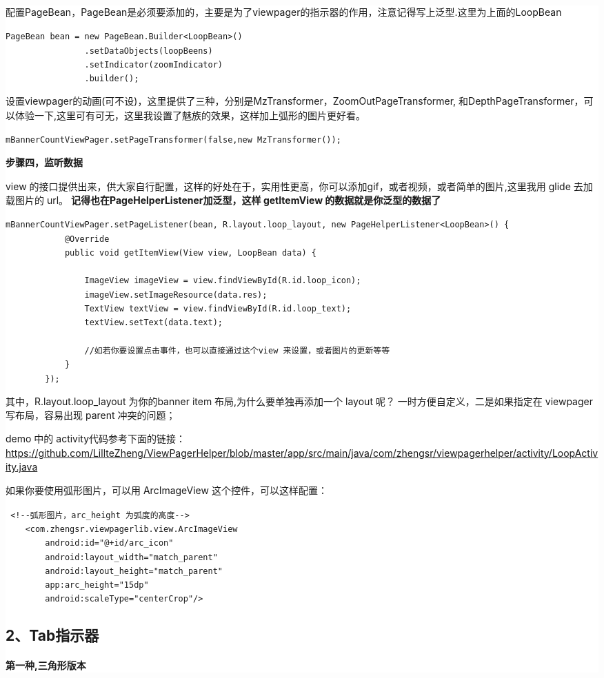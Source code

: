 配置PageBean，PageBean是必须要添加的，主要是为了viewpager的指示器的作用，注意记得写上泛型.这里为上面的LoopBean
```
PageBean bean = new PageBean.Builder<LoopBean>()
                .setDataObjects(loopBeens)
                .setIndicator(zoomIndicator)
                .builder();
```

设置viewpager的动画(可不设)，这里提供了三种，分别是MzTransformer，ZoomOutPageTransformer, 和DepthPageTransformer，可以体验一下,这里可有可无，这里我设置了魅族的效果，这样加上弧形的图片更好看。
```
mBannerCountViewPager.setPageTransformer(false,new MzTransformer());
```
**步骤四，监听数据**

 view 的接口提供出来，供大家自行配置，这样的好处在于，实用性更高，你可以添加gif，或者视频，或者简单的图片,这里我用 glide 去加载图片的 url。
 **记得也在PageHelperListener加泛型，这样 getItemView 的数据就是你泛型的数据了**
```
mBannerCountViewPager.setPageListener(bean, R.layout.loop_layout, new PageHelperListener<LoopBean>() {
            @Override
            public void getItemView(View view, LoopBean data) {

                ImageView imageView = view.findViewById(R.id.loop_icon);
                imageView.setImageResource(data.res);
                TextView textView = view.findViewById(R.id.loop_text);
                textView.setText(data.text);

                //如若你要设置点击事件，也可以直接通过这个view 来设置，或者图片的更新等等
            }
        });
``` 
其中，R.layout.loop_layout 为你的banner item 布局,为什么要单独再添加一个 layout 呢？
一时方便自定义，二是如果指定在 viewpager 写布局，容易出现 parent 冲突的问题；

demo 中的 activity代码参考下面的链接：
https://github.com/LillteZheng/ViewPagerHelper/blob/master/app/src/main/java/com/zhengsr/viewpagerhelper/activity/LoopActivity.java


如果你要使用弧形图片，可以用 ArcImageView 这个控件，可以这样配置：
```
 <!--弧形图片，arc_height 为弧度的高度-->
    <com.zhengsr.viewpagerlib.view.ArcImageView
        android:id="@+id/arc_icon"
        android:layout_width="match_parent"
        android:layout_height="match_parent"
        app:arc_height="15dp"
        android:scaleType="centerCrop"/>
```


## **2、Tab指示器**


**第一种,三角形版本**
